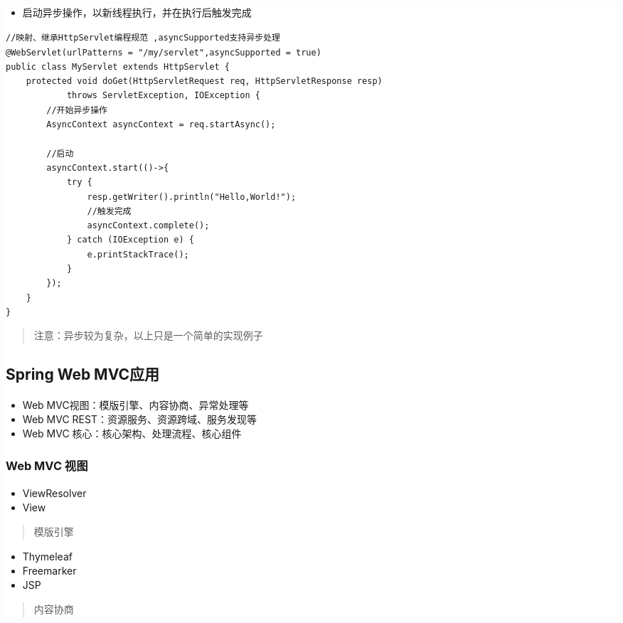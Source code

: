 - 启动异步操作，以新线程执行，并在执行后触发完成


```
//映射、继承HttpServlet编程规范 ,asyncSupported支持异步处理
@WebServlet(urlPatterns = "/my/servlet",asyncSupported = true)
public class MyServlet extends HttpServlet {
    protected void doGet(HttpServletRequest req, HttpServletResponse resp)
            throws ServletException, IOException {
        //开始异步操作
        AsyncContext asyncContext = req.startAsync();

        //启动
        asyncContext.start(()->{
            try {
                resp.getWriter().println("Hello,World!");
                //触发完成
                asyncContext.complete();
            } catch (IOException e) {
                e.printStackTrace();
            }
        });
    }
}
```


> 注意：异步较为复杂，以上只是一个简单的实现例子





## Spring Web MVC应用



- Web MVC视图：模版引擎、内容协商、异常处理等
- Web MVC REST：资源服务、资源跨域、服务发现等
- Web MVC 核心：核心架构、处理流程、核心组件



### Web MVC 视图


- ViewResolver
- View


> 模版引擎


- Thymeleaf
- Freemarker
- JSP


> 内容协商
